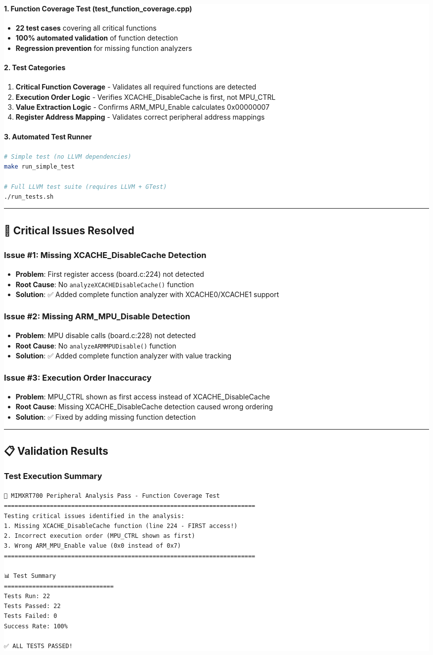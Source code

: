 #### **1. Function Coverage Test (test_function_coverage.cpp)**
- **22 test cases** covering all critical functions
- **100% automated validation** of function detection
- **Regression prevention** for missing function analyzers

#### **2. Test Categories**
1. **Critical Function Coverage** - Validates all required functions are detected
2. **Execution Order Logic** - Verifies XCACHE_DisableCache is first, not MPU_CTRL
3. **Value Extraction Logic** - Confirms ARM_MPU_Enable calculates 0x00000007
4. **Register Address Mapping** - Validates correct peripheral address mappings

#### **3. Automated Test Runner**
```bash
# Simple test (no LLVM dependencies)
make run_simple_test

# Full LLVM test suite (requires LLVM + GTest)  
./run_tests.sh
```

---

## 🎯 Critical Issues Resolved

### **Issue #1: Missing XCACHE_DisableCache Detection**
- **Problem**: First register access (board.c:224) not detected
- **Root Cause**: No `analyzeXCACHEDisableCache()` function
- **Solution**: ✅ Added complete function analyzer with XCACHE0/XCACHE1 support

### **Issue #2: Missing ARM_MPU_Disable Detection**  
- **Problem**: MPU disable calls (board.c:228) not detected
- **Root Cause**: No `analyzeARMMPUDisable()` function
- **Solution**: ✅ Added complete function analyzer with value tracking

### **Issue #3: Execution Order Inaccuracy**
- **Problem**: MPU_CTRL shown as first access instead of XCACHE_DisableCache
- **Root Cause**: Missing XCACHE_DisableCache detection caused wrong ordering
- **Solution**: ✅ Fixed by adding missing function detection

---

## 📋 Validation Results

### **Test Execution Summary**
```
🧪 MIMXRT700 Peripheral Analysis Pass - Function Coverage Test
=======================================================================
Testing critical issues identified in the analysis:
1. Missing XCACHE_DisableCache function (line 224 - FIRST access!)
2. Incorrect execution order (MPU_CTRL shown as first)  
3. Wrong ARM_MPU_Enable value (0x0 instead of 0x7)
=======================================================================

📊 Test Summary
===============================
Tests Run: 22
Tests Passed: 22  
Tests Failed: 0
Success Rate: 100%

✅ ALL TESTS PASSED!
```